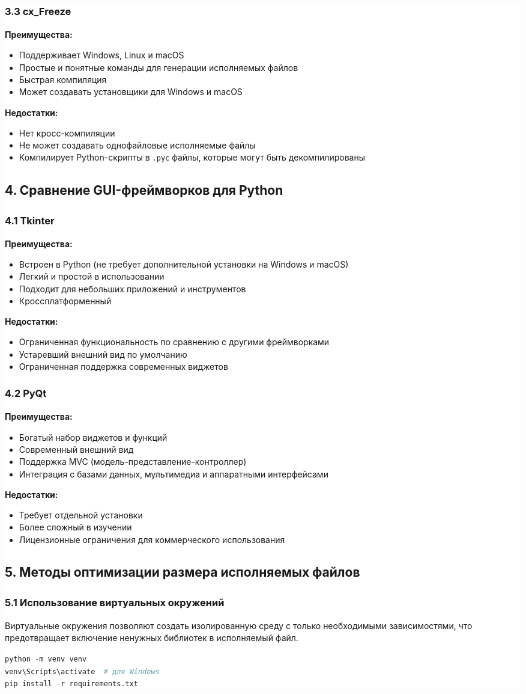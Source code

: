 ### 3.3 cx_Freeze

**Преимущества:**
- Поддерживает Windows, Linux и macOS
- Простые и понятные команды для генерации исполняемых файлов
- Быстрая компиляция
- Может создавать установщики для Windows и macOS

**Недостатки:**
- Нет кросс-компиляции
- Не может создавать однофайловые исполняемые файлы
- Компилирует Python-скрипты в `.pyc` файлы, которые могут быть декомпилированы

## 4. Сравнение GUI-фреймворков для Python

### 4.1 Tkinter

**Преимущества:**
- Встроен в Python (не требует дополнительной установки на Windows и macOS)
- Легкий и простой в использовании
- Подходит для небольших приложений и инструментов
- Кроссплатформенный

**Недостатки:**
- Ограниченная функциональность по сравнению с другими фреймворками
- Устаревший внешний вид по умолчанию
- Ограниченная поддержка современных виджетов

### 4.2 PyQt

**Преимущества:**
- Богатый набор виджетов и функций
- Современный внешний вид
- Поддержка MVC (модель-представление-контроллер)
- Интеграция с базами данных, мультимедиа и аппаратными интерфейсами

**Недостатки:**
- Требует отдельной установки
- Более сложный в изучении
- Лицензионные ограничения для коммерческого использования

## 5. Методы оптимизации размера исполняемых файлов

### 5.1 Использование виртуальных окружений

Виртуальные окружения позволяют создать изолированную среду с только необходимыми зависимостями, что предотвращает включение ненужных библиотек в исполняемый файл.

```python
python -m venv venv
venv\Scripts\activate  # для Windows
pip install -r requirements.txt
```
